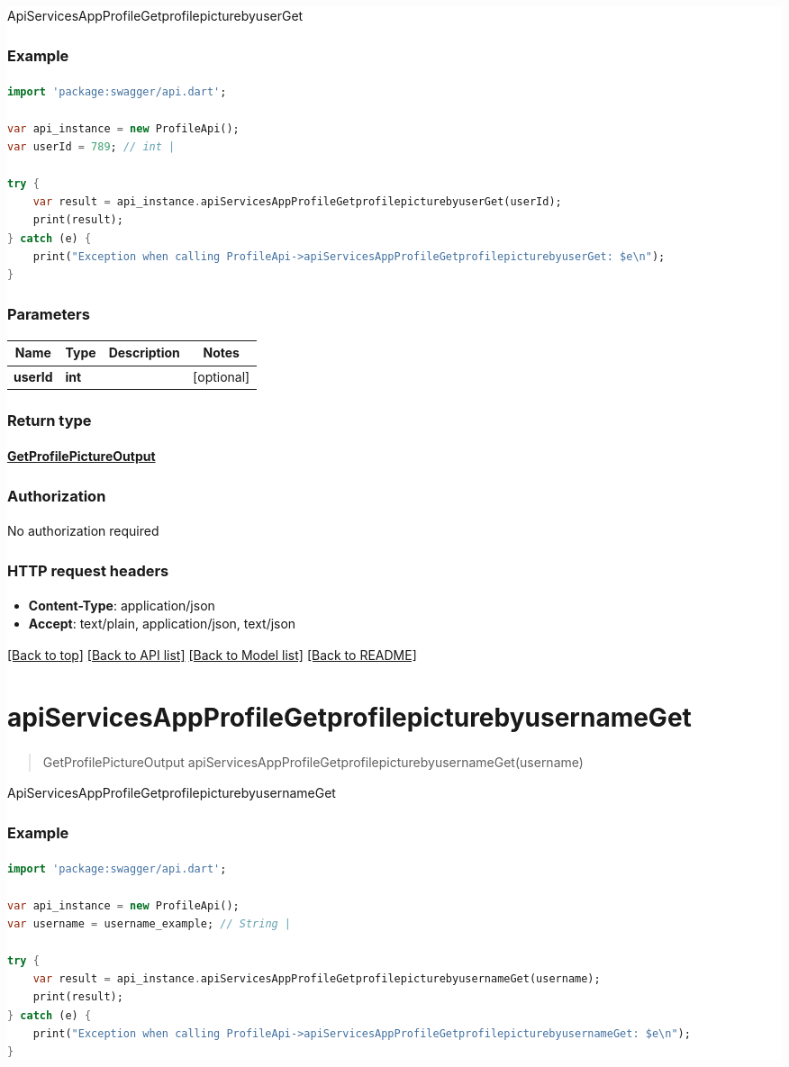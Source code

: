 ApiServicesAppProfileGetprofilepicturebyuserGet



### Example 
```dart
import 'package:swagger/api.dart';

var api_instance = new ProfileApi();
var userId = 789; // int | 

try { 
    var result = api_instance.apiServicesAppProfileGetprofilepicturebyuserGet(userId);
    print(result);
} catch (e) {
    print("Exception when calling ProfileApi->apiServicesAppProfileGetprofilepicturebyuserGet: $e\n");
}
```

### Parameters

Name | Type | Description  | Notes
------------- | ------------- | ------------- | -------------
 **userId** | **int**|  | [optional] 

### Return type

[**GetProfilePictureOutput**](GetProfilePictureOutput.md)

### Authorization

No authorization required

### HTTP request headers

 - **Content-Type**: application/json
 - **Accept**: text/plain, application/json, text/json

[[Back to top]](#) [[Back to API list]](../README.md#documentation-for-api-endpoints) [[Back to Model list]](../README.md#documentation-for-models) [[Back to README]](../README.md)

# **apiServicesAppProfileGetprofilepicturebyusernameGet**
> GetProfilePictureOutput apiServicesAppProfileGetprofilepicturebyusernameGet(username)

ApiServicesAppProfileGetprofilepicturebyusernameGet



### Example 
```dart
import 'package:swagger/api.dart';

var api_instance = new ProfileApi();
var username = username_example; // String | 

try { 
    var result = api_instance.apiServicesAppProfileGetprofilepicturebyusernameGet(username);
    print(result);
} catch (e) {
    print("Exception when calling ProfileApi->apiServicesAppProfileGetprofilepicturebyusernameGet: $e\n");
}
```
